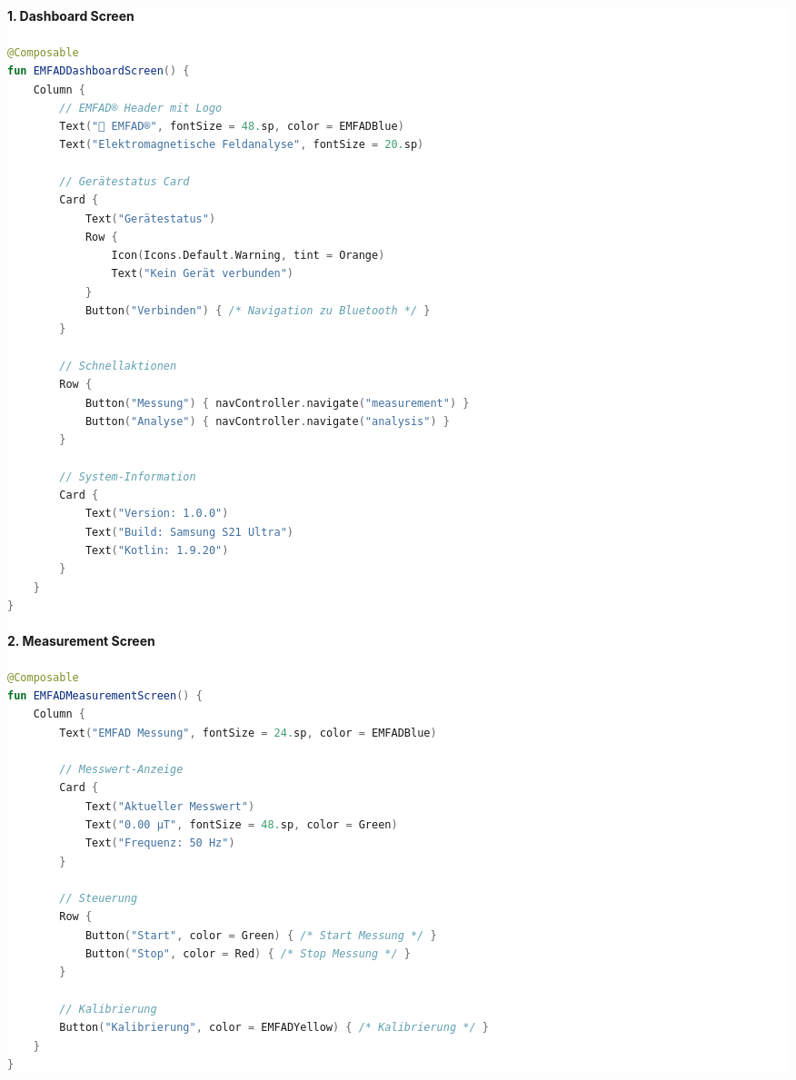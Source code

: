 #### **1. Dashboard Screen**
```kotlin
@Composable
fun EMFADDashboardScreen() {
    Column {
        // EMFAD® Header mit Logo
        Text("🔧 EMFAD®", fontSize = 48.sp, color = EMFADBlue)
        Text("Elektromagnetische Feldanalyse", fontSize = 20.sp)
        
        // Gerätestatus Card
        Card {
            Text("Gerätestatus")
            Row {
                Icon(Icons.Default.Warning, tint = Orange)
                Text("Kein Gerät verbunden")
            }
            Button("Verbinden") { /* Navigation zu Bluetooth */ }
        }
        
        // Schnellaktionen
        Row {
            Button("Messung") { navController.navigate("measurement") }
            Button("Analyse") { navController.navigate("analysis") }
        }
        
        // System-Information
        Card {
            Text("Version: 1.0.0")
            Text("Build: Samsung S21 Ultra")
            Text("Kotlin: 1.9.20")
        }
    }
}
```

#### **2. Measurement Screen**
```kotlin
@Composable
fun EMFADMeasurementScreen() {
    Column {
        Text("EMFAD Messung", fontSize = 24.sp, color = EMFADBlue)
        
        // Messwert-Anzeige
        Card {
            Text("Aktueller Messwert")
            Text("0.00 µT", fontSize = 48.sp, color = Green)
            Text("Frequenz: 50 Hz")
        }
        
        // Steuerung
        Row {
            Button("Start", color = Green) { /* Start Messung */ }
            Button("Stop", color = Red) { /* Stop Messung */ }
        }
        
        // Kalibrierung
        Button("Kalibrierung", color = EMFADYellow) { /* Kalibrierung */ }
    }
}
```
